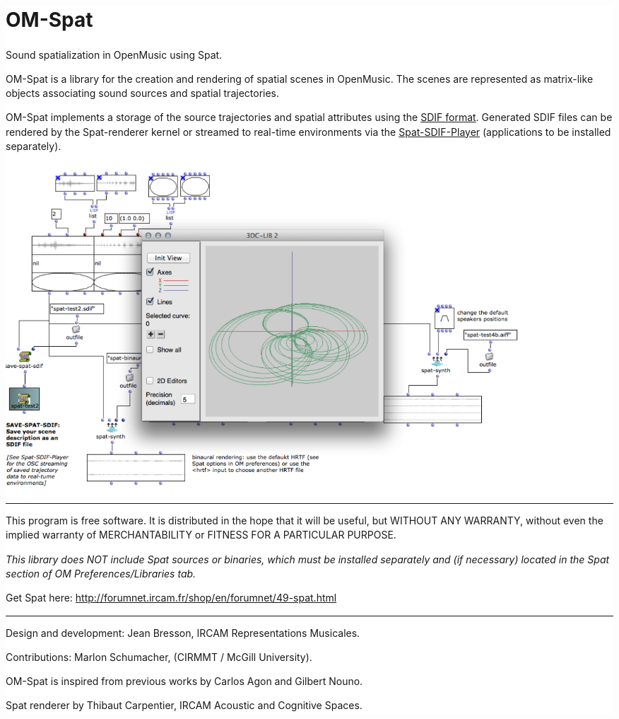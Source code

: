 # OM-Spat

Sound spatialization in OpenMusic using Spat.

OM-Spat is a library for the creation and rendering of spatial scenes in OpenMusic. The scenes are represented as matrix-like objects associating sound sources and spatial trajectories.

OM-Spat implements a storage of the source trajectories and spatial attributes using the [SDIF format](http://sdif.sourceforge.net/). Generated SDIF files can be rendered by the Spat-renderer kernel or streamed to real-time environments via the [Spat-SDIF-Player](https://github.com/j-bresson/Spat-SDIF-Player) (applications to be installed separately).

<img src="docs/images/om6-spat.png" width=85%>


---------------------

This program is free software. It is distributed in the hope that it will be useful, but WITHOUT ANY WARRANTY, without even the implied warranty of MERCHANTABILITY or FITNESS FOR A PARTICULAR PURPOSE. 

_This library does NOT include Spat sources or binaries, which must be installed separately and (if necessary) located in the Spat section of OM Preferences/Libraries tab._

Get Spat here: http://forumnet.ircam.fr/shop/en/forumnet/49-spat.html


---------------------

Design and development: Jean Bresson, IRCAM Representations Musicales.

Contributions: Marlon Schumacher, (CIRMMT / McGill University).

OM-Spat is inspired from previous works by Carlos Agon and Gilbert Nouno.

Spat renderer by Thibaut Carpentier, IRCAM Acoustic and Cognitive Spaces.
